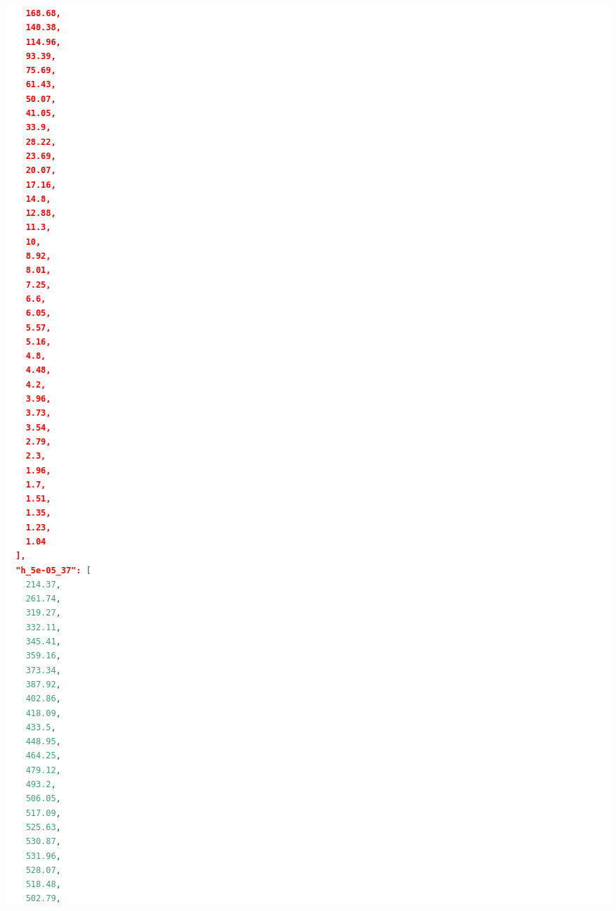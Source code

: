 ```json
    168.68,
    140.38,
    114.96,
    93.39,
    75.69,
    61.43,
    50.07,
    41.05,
    33.9,
    28.22,
    23.69,
    20.07,
    17.16,
    14.8,
    12.88,
    11.3,
    10,
    8.92,
    8.01,
    7.25,
    6.6,
    6.05,
    5.57,
    5.16,
    4.8,
    4.48,
    4.2,
    3.96,
    3.73,
    3.54,
    2.79,
    2.3,
    1.96,
    1.7,
    1.51,
    1.35,
    1.23,
    1.04
  ],
  "h_5e-05_37": [
    214.37,
    261.74,
    319.27,
    332.11,
    345.41,
    359.16,
    373.34,
    387.92,
    402.86,
    418.09,
    433.5,
    448.95,
    464.25,
    479.12,
    493.2,
    506.05,
    517.09,
    525.63,
    530.87,
    531.96,
    528.07,
    518.48,
    502.79,
```